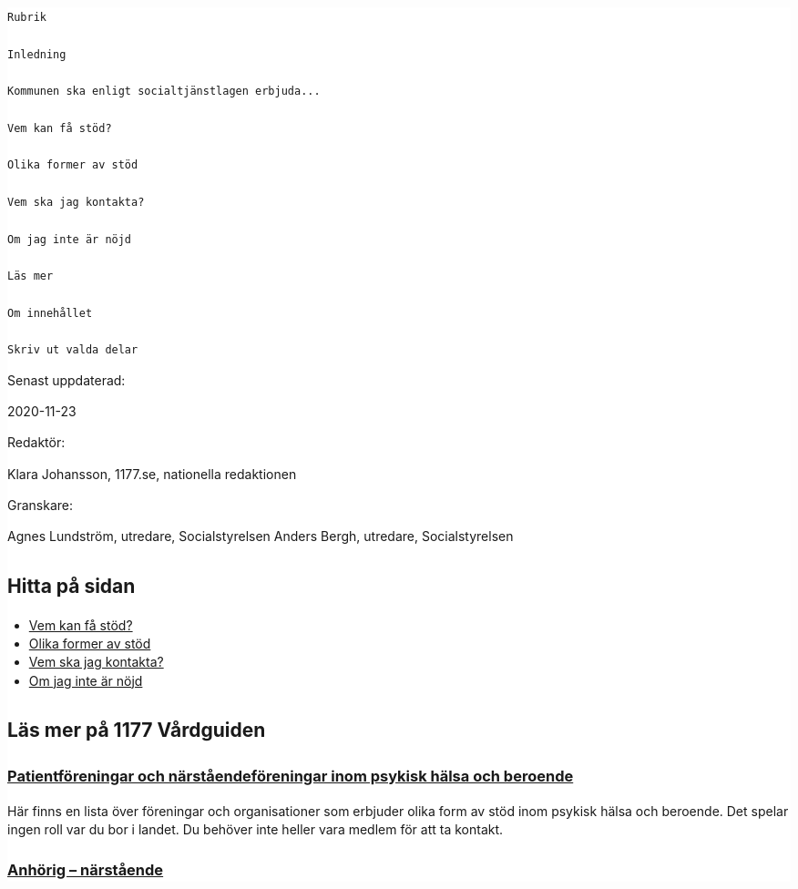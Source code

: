     Rubrik
    
    Inledning
    
    Kommunen ska enligt socialtjänstlagen erbjuda...
    
    Vem kan få stöd?
    
    Olika former av stöd
    
    Vem ska jag kontakta?
    
    Om jag inte är nöjd
    
    Läs mer
    
    Om innehållet
    
    Skriv ut valda delar
    

Senast uppdaterad:

2020-11-23

Redaktör:

Klara Johansson, 1177.se, nationella redaktionen

Granskare:

Agnes Lundström, utredare, Socialstyrelsen Anders Bergh, utredare, Socialstyrelsen

Hitta på sidan
--------------

*   [Vem kan få stöd?](https://www.1177.se/sa-fungerar-varden/anhorig---narstaende/anhorigstod---stod-for-dig-som-vardar-eller-stodjer-en-narstaende/#section-17943)
*   [Olika former av stöd](https://www.1177.se/sa-fungerar-varden/anhorig---narstaende/anhorigstod---stod-for-dig-som-vardar-eller-stodjer-en-narstaende/#section-17944)
*   [Vem ska jag kontakta?](https://www.1177.se/sa-fungerar-varden/anhorig---narstaende/anhorigstod---stod-for-dig-som-vardar-eller-stodjer-en-narstaende/#section-17945)
*   [Om jag inte är nöjd](https://www.1177.se/sa-fungerar-varden/anhorig---narstaende/anhorigstod---stod-for-dig-som-vardar-eller-stodjer-en-narstaende/#section-17946)

Läs mer på 1177 Vårdguiden
--------------------------

### [Patientföreningar och närståendeföreningar inom psykisk hälsa och beroende](https://www.1177.se/liv--halsa/psykisk-halsa/att-soka-stod-och-hjalp/patientforeningar-och-narstaendeforeningar-vid-psykisk-ohalsa-och-beroende/)

Här finns en lista över föreningar och organisationer som erbjuder olika form av stöd inom psykisk hälsa och beroende. Det spelar ingen roll var du bor i landet. Du behöver inte heller vara medlem för att ta kontakt.

### [Anhörig – närstående](https://www.1177.se/sa-fungerar-varden/anhorig---narstaende/)
